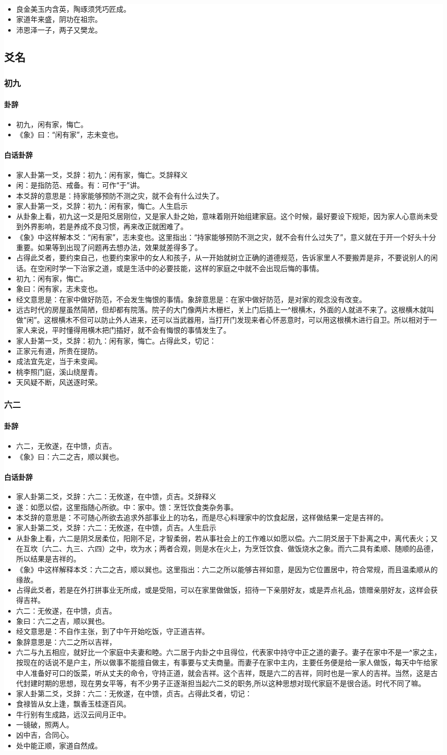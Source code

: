 - 良金美玉内含英，陶琢须凭巧匠成。
- 家道年来盛，阴功在祖宗。
- 沛恩泽一子，两子又樊龙。

## 爻名

### 初九

#### 卦辞

- 初九，闲有家，悔亡。
- 《象》曰：“闲有家”，志未变也。

#### 白话卦辞

- 家人卦第一爻，爻辞：初九：闲有家，悔亡。爻辞释义
- 闲：是指防范、戒备。有：可作“于”讲。
- 本爻辞的意思是：持家能够预防不测之灾，就不会有什么过失了。
- 家人卦第一爻，爻辞：初九：闲有家，悔亡。人生启示
- 从卦象上看，初九这一爻是阳爻居刚位，又是家人卦之始，意味着刚开始组建家庭。这个时候，最好要设下规矩，因为家人心意尚未受到外界影响，若是养成不良习惯，再来改正就困难了。
- 《象》中这样解本爻：“闲有家”，志未变也。这里指出：“持家能够预防不测之灾，就不会有什么过失了”，意义就在于开一个好头十分重要。如果等到出现了问题再去想办法，效果就差得多了。
- 占得此爻者，要约束自己，也要约束家中的女人和孩子，从一开始就树立正确的道德规范，告诉家里人不要搬弄是非，不要说别人的闲话。在空闲时学一下治家之道，或是生活中的必要技能，这样的家庭之中就不会出现后悔的事情。
- 初九：闲有家，悔亡。
- 象曰：闲有家，志未变也。
- 经文意思是：在家中做好防范，不会发生悔恨的事情。象辞意思是：在家中做好防范，是对家的观念没有改变。
- 远古时代的房屋虽然简陋，但却都有院落。院子的大门像两片木栅栏，关上门后插上一^根横木，外面的人就进不来了。这根横木就叫做“闲”。这根横木不但可以防止外人进来，还可以当武器用，当打开门发现来者心怀恶意时，可以用这根横木进行自卫。所以相对于一家人来说，平时懂得用横木把门插好，就不会有悔恨的事情发生了。
- 家人卦第一爻，爻辞：初九：闲有家，悔亡。占得此爻，切记：
- 正家元有道，所贵在提防。
- 成法宜先定，当于未变闻。
- 桃李照门庭，溪山绕屋青。
- 天风疑不断，风送逐时荣。

### 六二

#### 卦辞

- 六二，无攸遂，在中馈，贞吉。
- 《象》曰：六二之吉，顺以巽也。

#### 白话卦辞

- 家人卦第二爻，爻辞：六二：无攸遂，在中馈，贞吉。爻辞释义
- 遂：如愿以偿，这里指随心所欲。中：家中。馈：烹饪饮食类杂务事。
- 本爻辞的意思是：不可随心所欲去追求外部事业上的功名，而是尽心料理家中的饮食起居，这样做结果一定是吉祥的。
- 家人卦第二爻，爻辞：六二：无攸遂，在中馈，贞吉。人生启示
- 从卦象上看，六二是阴爻居柔位，阳刚不足，才智柔弱，若从事社会上的工作难以如愿以偿。六二阴爻居于下卦离之中，离代表火；又在互坎〔六二、九三、六四）之中，坎为水；两者合观，则是水在火上，为烹饪饮食、做饭烧水之象。而六二具有柔顺、随顺的品德，所以结果是吉祥的。
- 《象》中这样解释本爻：六二之吉，顺以巽也。这里指出：六二之所以能够吉祥如意，是因为它位置居中，符合常规，而且温柔顺从的缘故。
- 占得此爻者，若是在外打拼事业无所成，或是受阻，可以在家里做做饭，招待一下亲朋好友，或是弄点礼品，馈赠亲朋好友，这样会获得吉祥。
- 六二：无攸遂，在中馈，贞吉。
- 象曰：六二之吉，顺以巽也。
- 经文意思是：不自作主张，到了中午开始吃饭，守正道吉祥。
- 象辞意思是：六二之所以吉祥，
- 六二与九五相应，就好比一个家庭中夫妻和睦。六二居于内卦之中且得位，代表家中持守中正之道的妻子。妻子在家中不是一^家之主，按现在的话说不是户主，所以做事不能擅自做主，有事要与丈夫商量。而妻子在家中主内，主要任务便是给一家人做饭，每天中午给家中人准备好可口的饭菜，听从丈夫的命令，守持正道，就会吉祥。这个吉祥，既是六二的吉祥，同时也是一家人的吉祥。当然，这是古代封建时期的思想，现在男女平等，有不少男子正逐渐担当起六二爻的职务,所以这种思想对现代家庭不是很合适。时代不同了嘛。
- 家人卦第二爻，爻辞：六二：无攸遂，在中馈，贞吉。占得此爻者，切记：
- 食禄皆从女上逢，飘香玉桂逐百风。
- 牛行别有生成路，远汉云间月正中。
- 一镜破，照两人。
- 凶中吉，合同心。
- 处中能正顺，家道自然成。